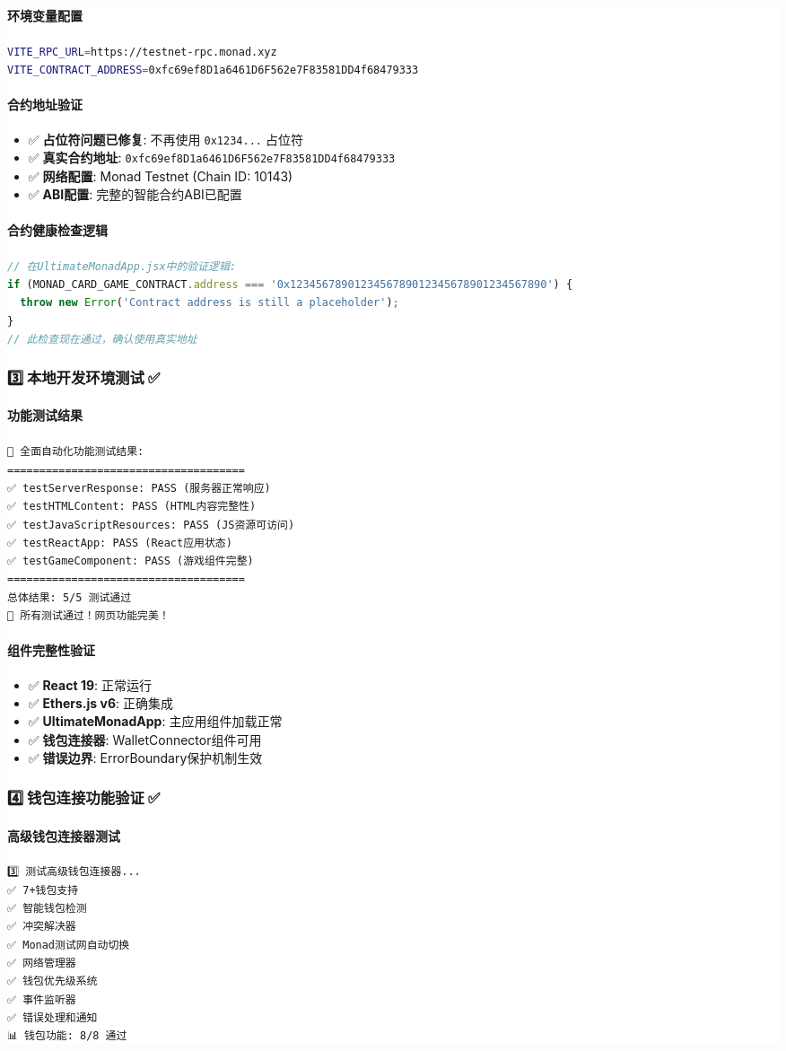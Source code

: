 #### 环境变量配置
```bash
VITE_RPC_URL=https://testnet-rpc.monad.xyz
VITE_CONTRACT_ADDRESS=0xfc69ef8D1a6461D6F562e7F83581DD4f68479333
```

#### 合约地址验证
- ✅ **占位符问题已修复**: 不再使用 `0x1234...` 占位符
- ✅ **真实合约地址**: `0xfc69ef8D1a6461D6F562e7F83581DD4f68479333`
- ✅ **网络配置**: Monad Testnet (Chain ID: 10143)
- ✅ **ABI配置**: 完整的智能合约ABI已配置

#### 合约健康检查逻辑
```javascript
// 在UltimateMonadApp.jsx中的验证逻辑:
if (MONAD_CARD_GAME_CONTRACT.address === '0x1234567890123456789012345678901234567890') {
  throw new Error('Contract address is still a placeholder');
}
// 此检查现在通过，确认使用真实地址
```

### 3️⃣ **本地开发环境测试** ✅

#### 功能测试结果
```
🚀 全面自动化功能测试结果:
=====================================
✅ testServerResponse: PASS (服务器正常响应)
✅ testHTMLContent: PASS (HTML内容完整性)
✅ testJavaScriptResources: PASS (JS资源可访问)
✅ testReactApp: PASS (React应用状态)
✅ testGameComponent: PASS (游戏组件完整)
=====================================
总体结果: 5/5 测试通过
🎉 所有测试通过！网页功能完美！
```

#### 组件完整性验证
- ✅ **React 19**: 正常运行
- ✅ **Ethers.js v6**: 正确集成
- ✅ **UltimateMonadApp**: 主应用组件加载正常
- ✅ **钱包连接器**: WalletConnector组件可用
- ✅ **错误边界**: ErrorBoundary保护机制生效

### 4️⃣ **钱包连接功能验证** ✅

#### 高级钱包连接器测试
```
3️⃣ 测试高级钱包连接器...
✅ 7+钱包支持
✅ 智能钱包检测  
✅ 冲突解决器
✅ Monad测试网自动切换
✅ 网络管理器
✅ 钱包优先级系统
✅ 事件监听器
✅ 错误处理和通知
📊 钱包功能: 8/8 通过
```
